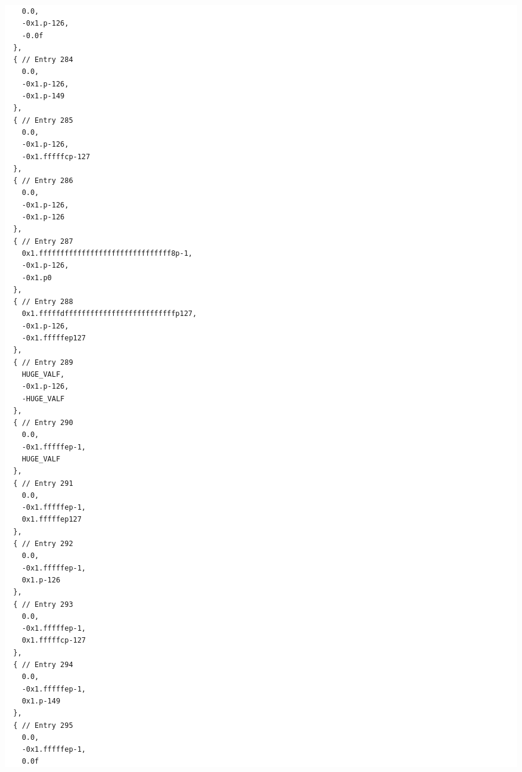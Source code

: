 ```
    0.0,
    -0x1.p-126,
    -0.0f
  },
  { // Entry 284
    0.0,
    -0x1.p-126,
    -0x1.p-149
  },
  { // Entry 285
    0.0,
    -0x1.p-126,
    -0x1.fffffcp-127
  },
  { // Entry 286
    0.0,
    -0x1.p-126,
    -0x1.p-126
  },
  { // Entry 287
    0x1.fffffffffffffffffffffffffffffff8p-1,
    -0x1.p-126,
    -0x1.p0
  },
  { // Entry 288
    0x1.fffffdffffffffffffffffffffffffffp127,
    -0x1.p-126,
    -0x1.fffffep127
  },
  { // Entry 289
    HUGE_VALF,
    -0x1.p-126,
    -HUGE_VALF
  },
  { // Entry 290
    0.0,
    -0x1.fffffep-1,
    HUGE_VALF
  },
  { // Entry 291
    0.0,
    -0x1.fffffep-1,
    0x1.fffffep127
  },
  { // Entry 292
    0.0,
    -0x1.fffffep-1,
    0x1.p-126
  },
  { // Entry 293
    0.0,
    -0x1.fffffep-1,
    0x1.fffffcp-127
  },
  { // Entry 294
    0.0,
    -0x1.fffffep-1,
    0x1.p-149
  },
  { // Entry 295
    0.0,
    -0x1.fffffep-1,
    0.0f
```